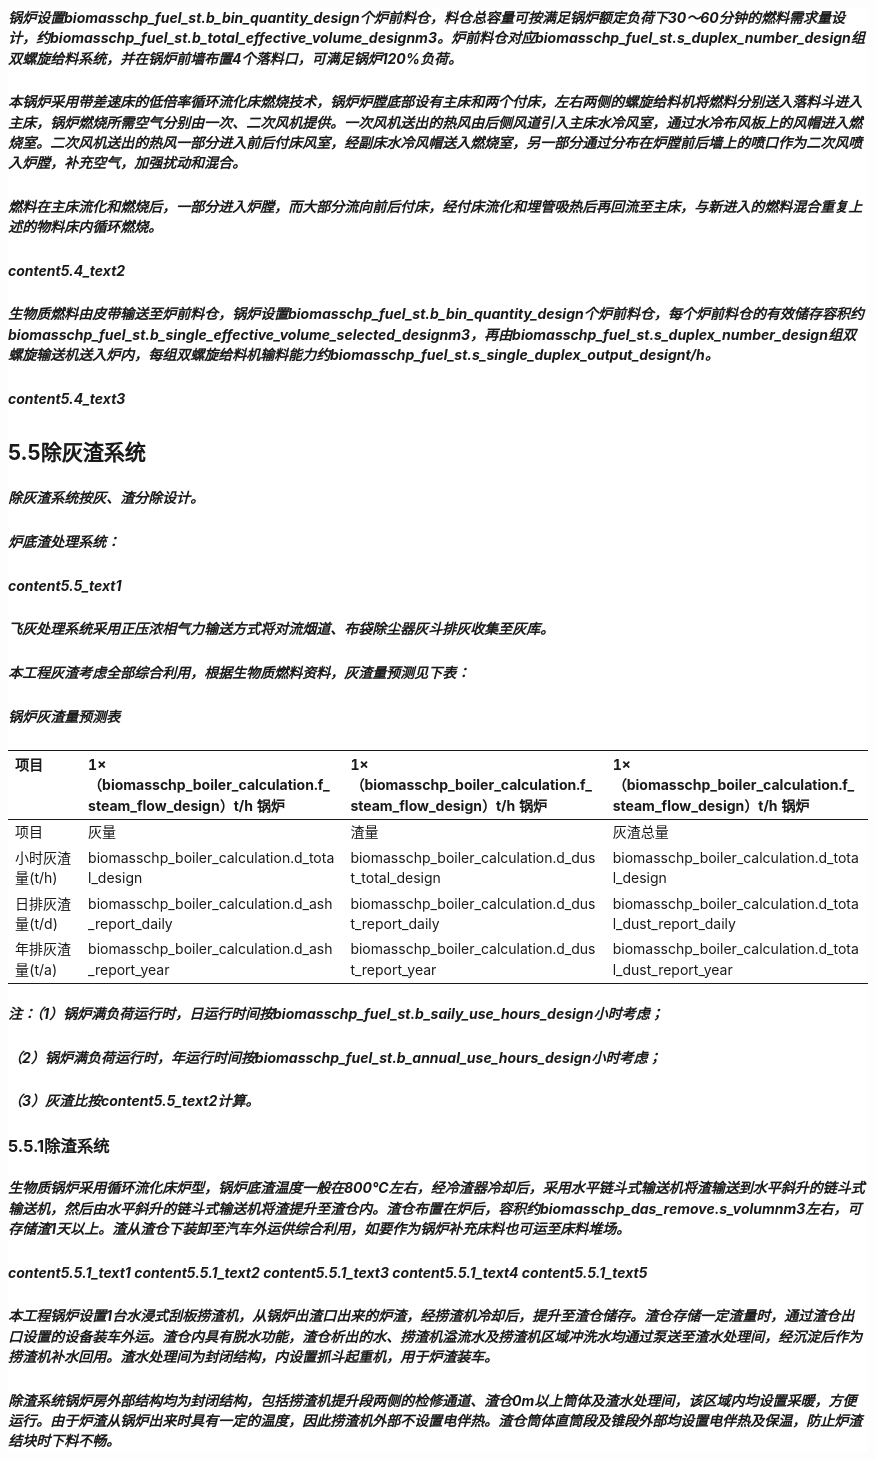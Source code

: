 ##### 锅炉设置biomasschp_fuel_st.b_bin_quantity_design个炉前料仓，料仓总容量可按满足锅炉额定负荷下30～60分钟的燃料需求量设计，约biomasschp_fuel_st.b_total_effective_volume_designm3。炉前料仓对应biomasschp_fuel_st.s_duplex_number_design组双螺旋给料系统，并在锅炉前墙布置4个落料口，可满足锅炉120%负荷。
##### 本锅炉采用带差速床的低倍率循环流化床燃烧技术，锅炉炉膛底部设有主床和两个付床，左右两侧的螺旋给料机将燃料分别送入落料斗进入主床，锅炉燃烧所需空气分别由一次、二次风机提供。一次风机送出的热风由后侧风道引入主床水冷风室，通过水冷布风板上的风帽进入燃烧室。二次风机送出的热风一部分进入前后付床风室，经副床水冷风帽送入燃烧室，另一部分通过分布在炉膛前后墙上的喷口作为二次风喷入炉膛，补充空气，加强扰动和混合。
##### 燃料在主床流化和燃烧后，一部分进入炉膛，而大部分流向前后付床，经付床流化和埋管吸热后再回流至主床，与新进入的燃料混合重复上述的物料床内循环燃烧。
##### content5.4_text2
##### 生物质燃料由皮带输送至炉前料仓，锅炉设置biomasschp_fuel_st.b_bin_quantity_design个炉前料仓，每个炉前料仓的有效储存容积约biomasschp_fuel_st.b_single_effective_volume_selected_designm3，再由biomasschp_fuel_st.s_duplex_number_design组双螺旋输送机送入炉内，每组双螺旋给料机输料能力约biomasschp_fuel_st.s_single_duplex_output_designt/h。
##### content5.4_text3
## 5.5除灰渣系统
##### 除灰渣系统按灰、渣分除设计。
##### 炉底渣处理系统：
##### content5.5_text1
##### 飞灰处理系统采用正压浓相气力输送方式将对流烟道、布袋除尘器灰斗排灰收集至灰库。
##### 本工程灰渣考虑全部综合利用，根据生物质燃料资料，灰渣量预测见下表：
##### 锅炉灰渣量预测表

| 项目 |1×（biomasschp_boiler_calculation.f_steam_flow_design）t/h 锅炉 |1×（biomasschp_boiler_calculation.f_steam_flow_design）t/h 锅炉 |1×（biomasschp_boiler_calculation.f_steam_flow_design）t/h 锅炉 |
|:------|:------|:------|:------|
| 项目 |灰量 |渣量 |灰渣总量 |
| 小时灰渣量(t/h) |biomasschp_boiler_calculation.d_total_design |biomasschp_boiler_calculation.d_dust_total_design |biomasschp_boiler_calculation.d_total_design |
| 日排灰渣量(t/d) |biomasschp_boiler_calculation.d_ash_report_daily |biomasschp_boiler_calculation.d_dust_report_daily |biomasschp_boiler_calculation.d_total_dust_report_daily |
| 年排灰渣量(t/a) |biomasschp_boiler_calculation.d_ash_report_year |biomasschp_boiler_calculation.d_dust_report_year |biomasschp_boiler_calculation.d_total_dust_report_year |

##### 注：（1）锅炉满负荷运行时，日运行时间按biomasschp_fuel_st.b_saily_use_hours_design小时考虑；
#####        （2）锅炉满负荷运行时，年运行时间按biomasschp_fuel_st.b_annual_use_hours_design小时考虑；
#####  （3）灰渣比按content5.5_text2计算。
### 5.5.1除渣系统
##### 生物质锅炉采用循环流化床炉型，锅炉底渣温度一般在800℃左右，经冷渣器冷却后，采用水平链斗式输送机将渣输送到水平斜升的链斗式输送机，然后由水平斜升的链斗式输送机将渣提升至渣仓内。渣仓布置在炉后，容积约biomasschp_das_remove.s_volumnm3左右，可存储渣1天以上。渣从渣仓下装卸至汽车外运供综合利用，如要作为锅炉补充床料也可运至床料堆场。
##### content5.5.1_text1 content5.5.1_text2 content5.5.1_text3 content5.5.1_text4 content5.5.1_text5
##### 本工程锅炉设置1台水浸式刮板捞渣机，从锅炉出渣口出来的炉渣，经捞渣机冷却后，提升至渣仓储存。渣仓存储一定渣量时，通过渣仓出口设置的设备装车外运。渣仓内具有脱水功能，渣仓析出的水、捞渣机溢流水及捞渣机区域冲洗水均通过泵送至渣水处理间，经沉淀后作为捞渣机补水回用。渣水处理间为封闭结构，内设置抓斗起重机，用于炉渣装车。
##### 除渣系统锅炉房外部结构均为封闭结构，包括捞渣机提升段两侧的检修通道、渣仓0m以上筒体及渣水处理间，该区域内均设置采暖，方便运行。由于炉渣从锅炉出来时具有一定的温度，因此捞渣机外部不设置电伴热。渣仓筒体直筒段及锥段外部均设置电伴热及保温，防止炉渣结块时下料不畅。